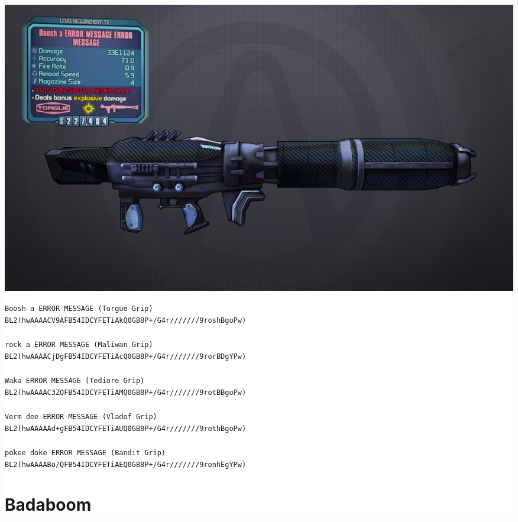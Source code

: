 ![](./assets/launcher-error-message.jpeg)

    Boosh a ERROR MESSAGE (Torgue Grip)
    BL2(hwAAAACV9AFB54IDCYFETiAkQ0GB8P+/G4r///////9roshBgoPw)

    rock a ERROR MESSAGE (Maliwan Grip)
    BL2(hwAAAACjDgFB54IDCYFETiAcQ0GB8P+/G4r///////9rorBDgYPw)

    Waka ERROR MESSAGE (Tediore Grip)
    BL2(hwAAAAC3ZQFB54IDCYFETiAMQ0GB8P+/G4r///////9rotBBgoPw)

    Verm dee ERROR MESSAGE (Vladof Grip)
    BL2(hwAAAAAd+gFB54IDCYFETiAUQ0GB8P+/G4r///////9rothBgoPw)

    pokee doke ERROR MESSAGE (Bandit Grip)
    BL2(hwAAAABo/QFB54IDCYFETiAEQ0GB8P+/G4r///////9ronhEgYPw)

# Badaboom
